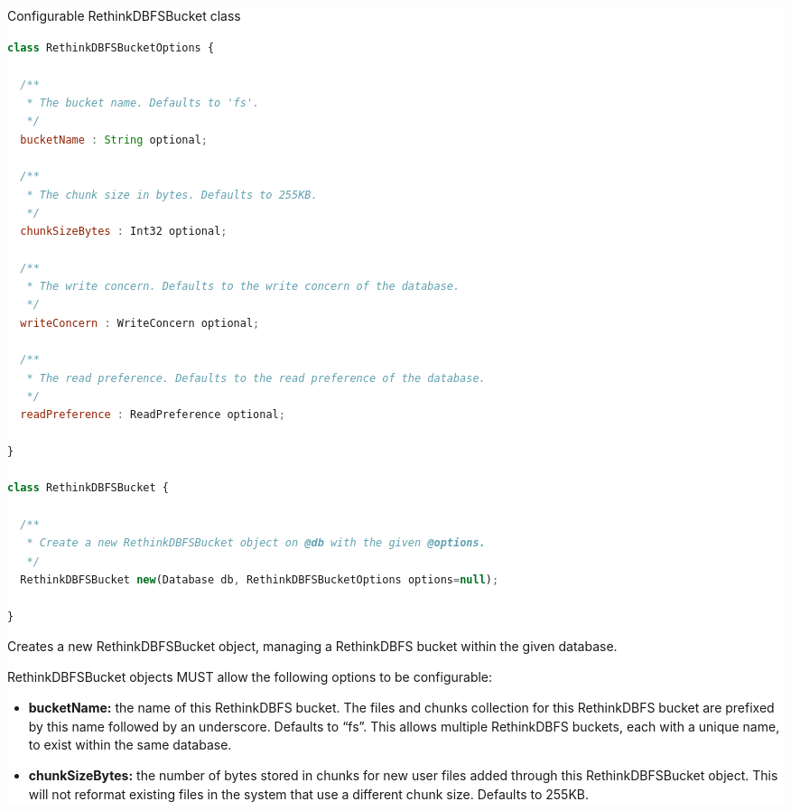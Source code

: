 Configurable RethinkDBFSBucket class

```javascript
class RethinkDBFSBucketOptions {

  /**
   * The bucket name. Defaults to 'fs'.
   */
  bucketName : String optional;

  /**
   * The chunk size in bytes. Defaults to 255KB.
   */
  chunkSizeBytes : Int32 optional;

  /**
   * The write concern. Defaults to the write concern of the database.
   */
  writeConcern : WriteConcern optional;

  /**
   * The read preference. Defaults to the read preference of the database.
   */
  readPreference : ReadPreference optional;

}

class RethinkDBFSBucket {

  /**
   * Create a new RethinkDBFSBucket object on @db with the given @options.
   */
  RethinkDBFSBucket new(Database db, RethinkDBFSBucketOptions options=null);

}
```

Creates a new RethinkDBFSBucket object, managing a RethinkDBFS bucket within the
given database.

RethinkDBFSBucket objects MUST allow the following options to be
configurable:

- **bucketName:** the name of this RethinkDBFS bucket. The files and chunks
  collection for this RethinkDBFS bucket are prefixed by this name
  followed by an underscore. Defaults to “fs”. This allows multiple RethinkDBFS
  buckets, each with a unique name, to exist within the same
  database.

- **chunkSizeBytes:** the number of bytes stored in chunks for new
  user files added through this RethinkDBFSBucket object. This will not
  reformat existing files in the system that use a different chunk
  size. Defaults to 255KB.
